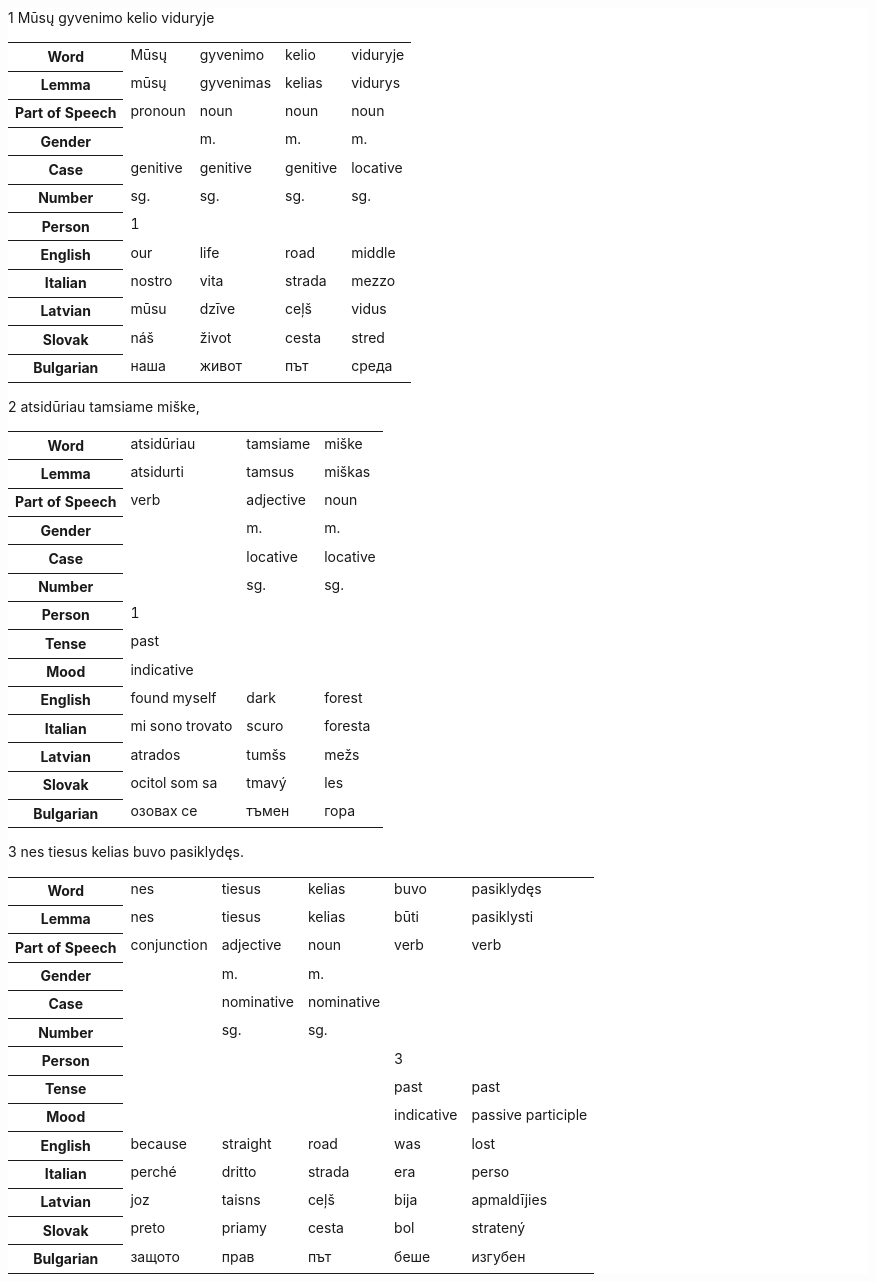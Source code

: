 1 Mūsų gyvenimo kelio viduryje

<table>
<tr><th>Word</th><td>Mūsų</td><td>gyvenimo</td><td>kelio</td><td>viduryje</td></tr>
<tr><th>Lemma</th><td>mūsų</td><td>gyvenimas</td><td>kelias</td><td>vidurys</td></tr>
<tr><th>Part of Speech</th><td>pronoun</td><td>noun</td><td>noun</td><td>noun</td></tr>
<tr><th>Gender</th><td></td><td>m.</td><td>m.</td><td>m.</td></tr>
<tr><th>Case</th><td>genitive</td><td>genitive</td><td>genitive</td><td>locative</td></tr>
<tr><th>Number</th><td>sg.</td><td>sg.</td><td>sg.</td><td>sg.</td></tr>
<tr><th>Person</th><td>1</td><td></td><td></td><td></td></tr>
<tr><th>English</th><td>our</td><td>life</td><td>road</td><td>middle</td></tr>
<tr><th>Italian</th><td>nostro</td><td>vita</td><td>strada</td><td>mezzo</td></tr>
<tr><th>Latvian</th><td>mūsu</td><td>dzīve</td><td>ceļš</td><td>vidus</td></tr>
<tr><th>Slovak</th><td>náš</td><td>život</td><td>cesta</td><td>stred</td></tr>
<tr><th>Bulgarian</th><td>наша</td><td>живот</td><td>път</td><td>среда</td></tr>
</table>

2 atsidūriau tamsiame miške,

<table>
<tr><th>Word</th><td>atsidūriau</td><td>tamsiame</td><td>miške</td></tr>
<tr><th>Lemma</th><td>atsidurti</td><td>tamsus</td><td>miškas</td></tr>
<tr><th>Part of Speech</th><td>verb</td><td>adjective</td><td>noun</td></tr>
<tr><th>Gender</th><td></td><td>m.</td><td>m.</td></tr>
<tr><th>Case</th><td></td><td>locative</td><td>locative</td></tr>
<tr><th>Number</th><td></td><td>sg.</td><td>sg.</td></tr>
<tr><th>Person</th><td>1</td><td></td><td></td></tr>
<tr><th>Tense</th><td>past</td><td></td><td></td></tr>
<tr><th>Mood</th><td>indicative</td><td></td><td></td></tr>
<tr><th>English</th><td>found myself</td><td>dark</td><td>forest</td></tr>
<tr><th>Italian</th><td>mi sono trovato</td><td>scuro</td><td>foresta</td></tr>
<tr><th>Latvian</th><td>atrados</td><td>tumšs</td><td>mežs</td></tr>
<tr><th>Slovak</th><td>ocitol som sa</td><td>tmavý</td><td>les</td></tr>
<tr><th>Bulgarian</th><td>озовах се</td><td>тъмен</td><td>гора</td></tr>
</table>

3 nes tiesus kelias buvo pasiklydęs.

<table>
<tr><th>Word</th><td>nes</td><td>tiesus</td><td>kelias</td><td>buvo</td><td>pasiklydęs</td></tr>
<tr><th>Lemma</th><td>nes</td><td>tiesus</td><td>kelias</td><td>būti</td><td>pasiklysti</td></tr>
<tr><th>Part of Speech</th><td>conjunction</td><td>adjective</td><td>noun</td><td>verb</td><td>verb</td></tr>
<tr><th>Gender</th><td></td><td>m.</td><td>m.</td><td></td><td></td></tr>
<tr><th>Case</th><td></td><td>nominative</td><td>nominative</td><td></td><td></td></tr>
<tr><th>Number</th><td></td><td>sg.</td><td>sg.</td><td></td><td></td></tr>
<tr><th>Person</th><td></td><td></td><td></td><td>3</td><td></td></tr>
<tr><th>Tense</th><td></td><td></td><td></td><td>past</td><td>past</td></tr>
<tr><th>Mood</th><td></td><td></td><td></td><td>indicative</td><td>passive participle</td></tr>
<tr><th>English</th><td>because</td><td>straight</td><td>road</td><td>was</td><td>lost</td></tr>
<tr><th>Italian</th><td>perché</td><td>dritto</td><td>strada</td><td>era</td><td>perso</td></tr>
<tr><th>Latvian</th><td>joz</td><td>taisns</td><td>ceļš</td><td>bija</td><td>apmaldījies</td></tr>
<tr><th>Slovak</th><td>preto</td><td>priamy</td><td>cesta</td><td>bol</td><td>stratený</td></tr>
<tr><th>Bulgarian</th><td>защото</td><td>прав</td><td>път</td><td>беше</td><td>изгубен</td></tr>
</table>
